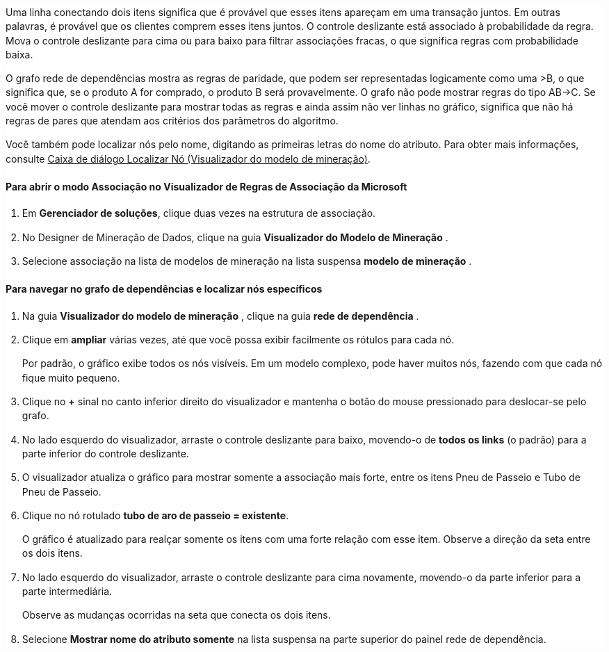  Uma linha conectando dois itens significa que é provável que esses itens apareçam em uma transação juntos. Em outras palavras, é provável que os clientes comprem esses itens juntos. O controle deslizante está associado à probabilidade da regra. Mova o controle deslizante para cima ou para baixo para filtrar associações fracas, o que significa regras com probabilidade baixa.  
  
 O grafo rede de dependências mostra as regras de paridade, que podem ser representadas logicamente como uma >B, o que significa que, se o produto A for comprado, o produto B será provavelmente. O grafo não pode mostrar regras do tipo AB->C. Se você mover o controle deslizante para mostrar todas as regras e ainda assim não ver linhas no gráfico, significa que não há regras de pares que atendam aos critérios dos parâmetros do algoritmo.  
  
 Você também pode localizar nós pelo nome, digitando as primeiras letras do nome do atributo. Para obter mais informações, consulte [Caixa de diálogo Localizar Nó &#40;Visualizador do modelo de mineração&#41;](../../2014/analysis-services/find-node-dialog-box-mining-model-viewer.md).  
  
#### <a name="to-open-the-association-mode-in-the-microsoft-assocaition-rules-viewer"></a>Para abrir o modo Associação no Visualizador de Regras de Associação da Microsoft  
  
1.  Em **Gerenciador de soluções**, clique duas vezes na estrutura de associação.  
  
2.  No Designer de Mineração de Dados, clique na guia **Visualizador do Modelo de Mineração** .  
  
3.  Selecione associação na lista de modelos de mineração na lista suspensa **modelo de mineração** .  
  
#### <a name="to-navigate-the-dependency-graph-and-locate-specific-nodes"></a>Para navegar no grafo de dependências e localizar nós específicos  
  
1.  Na guia **Visualizador do modelo de mineração** , clique na guia **rede de dependência** .  
  
2.  Clique em **ampliar** várias vezes, até que você possa exibir facilmente os rótulos para cada nó.  
  
     Por padrão, o gráfico exibe todos os nós visíveis. Em um modelo complexo, pode haver muitos nós, fazendo com que cada nó fique muito pequeno.  
  
3.  Clique no **+** sinal no canto inferior direito do visualizador e mantenha o botão do mouse pressionado para deslocar-se pelo grafo.  
  
4.  No lado esquerdo do visualizador, arraste o controle deslizante para baixo, movendo-o de **todos os links** (o padrão) para a parte inferior do controle deslizante.  
  
5.  O visualizador atualiza o gráfico para mostrar somente a associação mais forte, entre os itens Pneu de Passeio e Tubo de Pneu de Passeio.  
  
6.  Clique no nó rotulado **tubo de aro de passeio = existente**.  
  
     O gráfico é atualizado para realçar somente os itens com uma forte relação com esse item. Observe a direção da seta entre os dois itens.  
  
7.  No lado esquerdo do visualizador, arraste o controle deslizante para cima novamente, movendo-o da parte inferior para a parte intermediária.  
  
     Observe as mudanças ocorridas na seta que conecta os dois itens.  
  
8.  Selecione **Mostrar nome do atributo somente** na lista suspensa na parte superior do painel rede de dependência.  
  